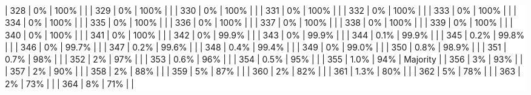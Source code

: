 | 328 | 0% | 100% |  |
| 329 | 0% | 100% |  |
| 330 | 0% | 100% |  |
| 331 | 0% | 100% |  |
| 332 | 0% | 100% |  |
| 333 | 0% | 100% |  |
| 334 | 0% | 100% |  |
| 335 | 0% | 100% |  |
| 336 | 0% | 100% |  |
| 337 | 0% | 100% |  |
| 338 | 0% | 100% |  |
| 339 | 0% | 100% |  |
| 340 | 0% | 100% |  |
| 341 | 0% | 100% |  |
| 342 | 0% | 99.9% |  |
| 343 | 0% | 99.9% |  |
| 344 | 0.1% | 99.9% |  |
| 345 | 0.2% | 99.8% |  |
| 346 | 0% | 99.7% |  |
| 347 | 0.2% | 99.6% |  |
| 348 | 0.4% | 99.4% |  |
| 349 | 0% | 99.0% |  |
| 350 | 0.8% | 98.9% |  |
| 351 | 0.7% | 98% |  |
| 352 | 2% | 97% |  |
| 353 | 0.6% | 96% |  |
| 354 | 0.5% | 95% |  |
| 355 | 1.0% | 94% | Majority |
| 356 | 3% | 93% |  |
| 357 | 2% | 90% |  |
| 358 | 2% | 88% |  |
| 359 | 5% | 87% |  |
| 360 | 2% | 82% |  |
| 361 | 1.3% | 80% |  |
| 362 | 5% | 78% |  |
| 363 | 2% | 73% |  |
| 364 | 8% | 71% |  |